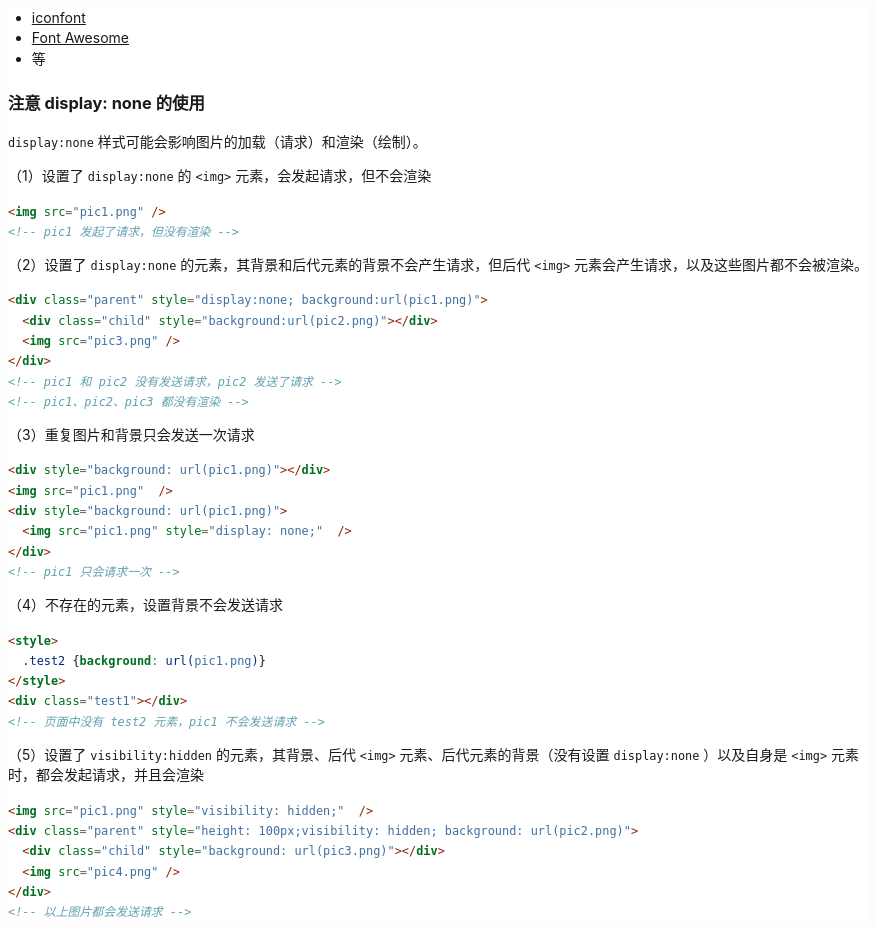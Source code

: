 - [iconfont](https://www.iconfont.cn/)
- [Font Awesome](https://fontawesome.com/)
- 等

### 注意 display: none 的使用

`display:none` 样式可能会影响图片的加载（请求）和渲染（绘制）。

（1）设置了 `display:none` 的 `<img>` 元素，会发起请求，但不会渲染

```html
<img src="pic1.png" />
<!-- pic1 发起了请求，但没有渲染 -->
```

（2）设置了 `display:none` 的元素，其背景和后代元素的背景不会产生请求，但后代 `<img>` 元素会产生请求，以及这些图片都不会被渲染。

```html
<div class="parent" style="display:none; background:url(pic1.png)">
  <div class="child" style="background:url(pic2.png)"></div>
  <img src="pic3.png" />
</div>
<!-- pic1 和 pic2 没有发送请求，pic2 发送了请求 -->
<!-- pic1、pic2、pic3 都没有渲染 -->
```

（3）重复图片和背景只会发送一次请求

```html
<div style="background: url(pic1.png)"></div>
<img src="pic1.png"  />
<div style="background: url(pic1.png)">
  <img src="pic1.png" style="display: none;"  />
</div>
<!-- pic1 只会请求一次 -->
```

（4）不存在的元素，设置背景不会发送请求

```html
<style>
  .test2 {background: url(pic1.png)}
</style>
<div class="test1"></div>
<!-- 页面中没有 test2 元素，pic1 不会发送请求 -->
```

（5）设置了 `visibility:hidden` 的元素，其背景、后代 `<img>` 元素、后代元素的背景（没有设置 `display:none` ）以及自身是 `<img>` 元素时，都会发起请求，并且会渲染

```html
<img src="pic1.png" style="visibility: hidden;"  />
<div class="parent" style="height: 100px;visibility: hidden; background: url(pic2.png)">
  <div class="child" style="background: url(pic3.png)"></div>
  <img src="pic4.png" />
</div>
<!-- 以上图片都会发送请求 -->
```
